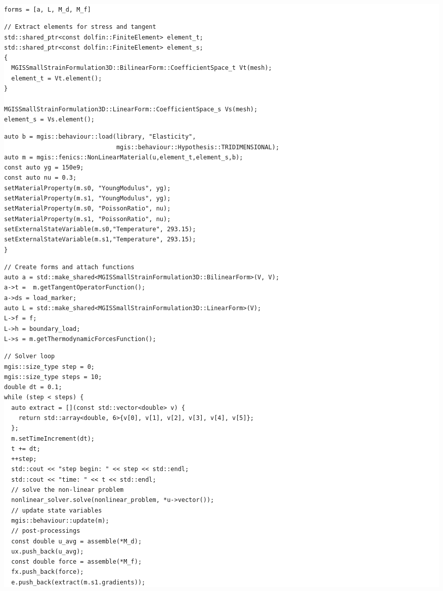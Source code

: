 ~~~~{.python}
forms = [a, L, M_d, M_f]
~~~~

~~~~{.cpp}
// Extract elements for stress and tangent
std::shared_ptr<const dolfin::FiniteElement> element_t;
std::shared_ptr<const dolfin::FiniteElement> element_s;
{
  MGISSmallStrainFormulation3D::BilinearForm::CoefficientSpace_t Vt(mesh);
  element_t = Vt.element();
}

MGISSmallStrainFormulation3D::LinearForm::CoefficientSpace_s Vs(mesh);
element_s = Vs.element();
~~~~

~~~~{.cpp}
auto b = mgis::behaviour::load(library, "Elasticity",
                               mgis::behaviour::Hypothesis::TRIDIMENSIONAL);
auto m = mgis::fenics::NonLinearMaterial(u,element_t,element_s,b);
const auto yg = 150e9;
const auto nu = 0.3;
setMaterialProperty(m.s0, "YoungModulus", yg);
setMaterialProperty(m.s1, "YoungModulus", yg);
setMaterialProperty(m.s0, "PoissonRatio", nu);
setMaterialProperty(m.s1, "PoissonRatio", nu);
setExternalStateVariable(m.s0,"Temperature", 293.15);
setExternalStateVariable(m.s1,"Temperature", 293.15);
}
~~~~

~~~~{.cpp}
// Create forms and attach functions
auto a = std::make_shared<MGISSmallStrainFormulation3D::BilinearForm>(V, V);
a->t =  m.getTangentOperatorFunction();
a->ds = load_marker;
auto L = std::make_shared<MGISSmallStrainFormulation3D::LinearForm>(V);
L->f = f;
L->h = boundary_load;
L->s = m.getThermodynamicForcesFunction();
~~~~

~~~~{.cpp}
// Solver loop
mgis::size_type step = 0;
mgis::size_type steps = 10;
double dt = 0.1;
while (step < steps) {
  auto extract = [](const std::vector<double> v) {
    return std::array<double, 6>{v[0], v[1], v[2], v[3], v[4], v[5]};
  };
  m.setTimeIncrement(dt);
  t += dt;
  ++step;
  std::cout << "step begin: " << step << std::endl;
  std::cout << "time: " << t << std::endl;
  // solve the non-linear problem
  nonlinear_solver.solve(nonlinear_problem, *u->vector());
  // update state variables
  mgis::behaviour::update(m);
  // post-processings
  const double u_avg = assemble(*M_d);
  ux.push_back(u_avg);
  const double force = assemble(*M_f);
  fx.push_back(force);
  e.push_back(extract(m.s1.gradients));
~~~~

[^1]: Cohesive zone models are not considered here, mostly because the
[^2]: Indeed, being able to test this new feature is one of the main reason why an interface to
[^3]: <https://github.com/thelfer/MFrontGenericInterfaceSupport>
[^4]: <https://bitbucket.org/fenics-apps/fenics-solid-mechanics>
[^5]: \(2D\) simulations is theoretically supported, but the authors
[^6]: Note that an instance of `MaterialDataManager` keeps a reference